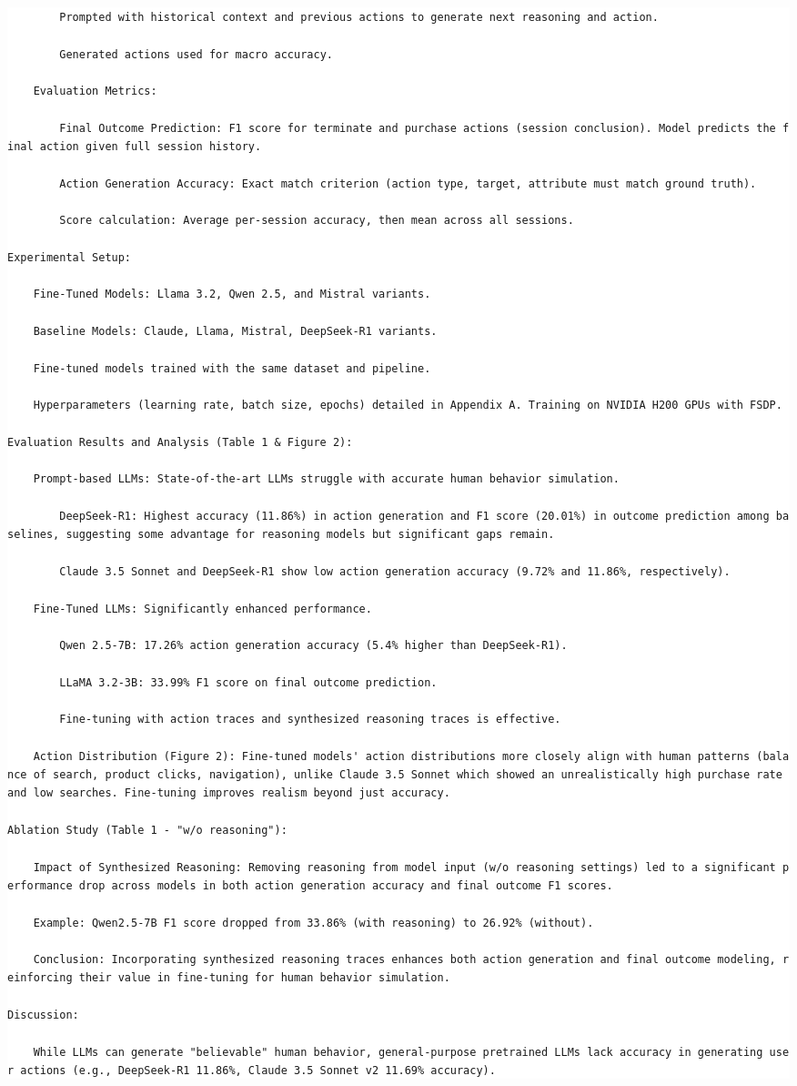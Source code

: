             Prompted with historical context and previous actions to generate next reasoning and action.

            Generated actions used for macro accuracy.

        Evaluation Metrics:

            Final Outcome Prediction: F1 score for terminate and purchase actions (session conclusion). Model predicts the final action given full session history.

            Action Generation Accuracy: Exact match criterion (action type, target, attribute must match ground truth).

            Score calculation: Average per-session accuracy, then mean across all sessions.

    Experimental Setup:

        Fine-Tuned Models: Llama 3.2, Qwen 2.5, and Mistral variants.

        Baseline Models: Claude, Llama, Mistral, DeepSeek-R1 variants.

        Fine-tuned models trained with the same dataset and pipeline.

        Hyperparameters (learning rate, batch size, epochs) detailed in Appendix A. Training on NVIDIA H200 GPUs with FSDP.

    Evaluation Results and Analysis (Table 1 & Figure 2):

        Prompt-based LLMs: State-of-the-art LLMs struggle with accurate human behavior simulation.

            DeepSeek-R1: Highest accuracy (11.86%) in action generation and F1 score (20.01%) in outcome prediction among baselines, suggesting some advantage for reasoning models but significant gaps remain.

            Claude 3.5 Sonnet and DeepSeek-R1 show low action generation accuracy (9.72% and 11.86%, respectively).

        Fine-Tuned LLMs: Significantly enhanced performance.

            Qwen 2.5-7B: 17.26% action generation accuracy (5.4% higher than DeepSeek-R1).

            LLaMA 3.2-3B: 33.99% F1 score on final outcome prediction.

            Fine-tuning with action traces and synthesized reasoning traces is effective.

        Action Distribution (Figure 2): Fine-tuned models' action distributions more closely align with human patterns (balance of search, product clicks, navigation), unlike Claude 3.5 Sonnet which showed an unrealistically high purchase rate and low searches. Fine-tuning improves realism beyond just accuracy.

    Ablation Study (Table 1 - "w/o reasoning"):

        Impact of Synthesized Reasoning: Removing reasoning from model input (w/o reasoning settings) led to a significant performance drop across models in both action generation accuracy and final outcome F1 scores.

        Example: Qwen2.5-7B F1 score dropped from 33.86% (with reasoning) to 26.92% (without).

        Conclusion: Incorporating synthesized reasoning traces enhances both action generation and final outcome modeling, reinforcing their value in fine-tuning for human behavior simulation.

    Discussion:

        While LLMs can generate "believable" human behavior, general-purpose pretrained LLMs lack accuracy in generating user actions (e.g., DeepSeek-R1 11.86%, Claude 3.5 Sonnet v2 11.69% accuracy).
